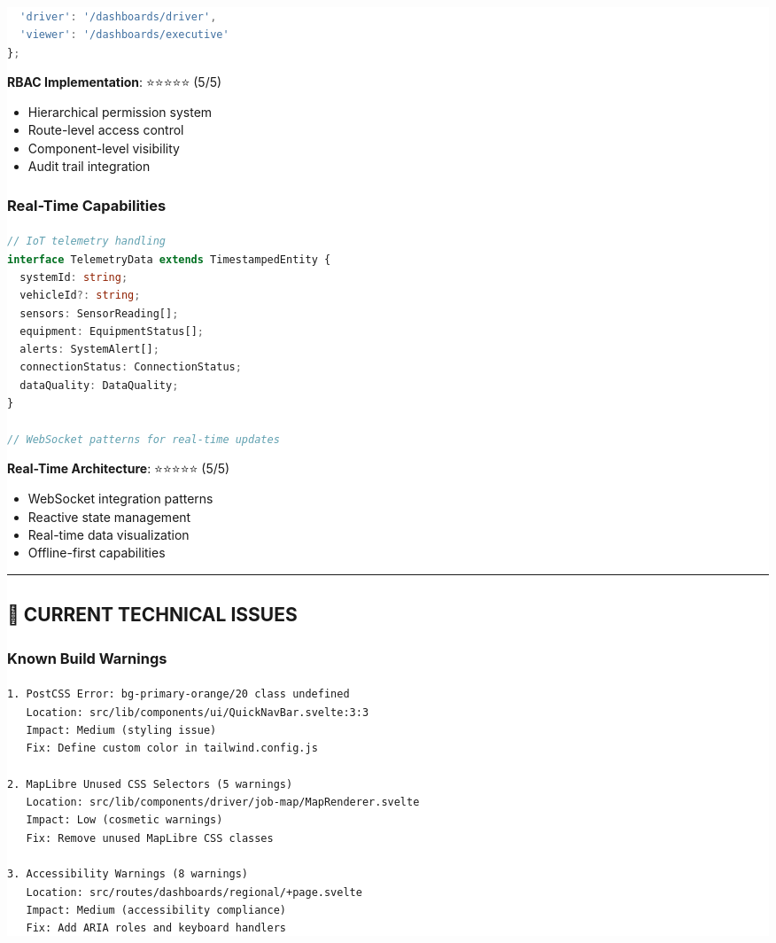 ```typescript
  'driver': '/dashboards/driver',
  'viewer': '/dashboards/executive'
};
```

**RBAC Implementation**: ⭐⭐⭐⭐⭐ (5/5)
- Hierarchical permission system
- Route-level access control
- Component-level visibility
- Audit trail integration

### **Real-Time Capabilities**
```typescript
// IoT telemetry handling
interface TelemetryData extends TimestampedEntity {
  systemId: string;
  vehicleId?: string;
  sensors: SensorReading[];
  equipment: EquipmentStatus[];
  alerts: SystemAlert[];
  connectionStatus: ConnectionStatus;
  dataQuality: DataQuality;
}

// WebSocket patterns for real-time updates
```

**Real-Time Architecture**: ⭐⭐⭐⭐⭐ (5/5)
- WebSocket integration patterns
- Reactive state management
- Real-time data visualization
- Offline-first capabilities

---

## 🚨 CURRENT TECHNICAL ISSUES

### **Known Build Warnings**
```
1. PostCSS Error: bg-primary-orange/20 class undefined
   Location: src/lib/components/ui/QuickNavBar.svelte:3:3
   Impact: Medium (styling issue)
   Fix: Define custom color in tailwind.config.js

2. MapLibre Unused CSS Selectors (5 warnings)
   Location: src/lib/components/driver/job-map/MapRenderer.svelte
   Impact: Low (cosmetic warnings)
   Fix: Remove unused MapLibre CSS classes

3. Accessibility Warnings (8 warnings)
   Location: src/routes/dashboards/regional/+page.svelte
   Impact: Medium (accessibility compliance)
   Fix: Add ARIA roles and keyboard handlers
```
